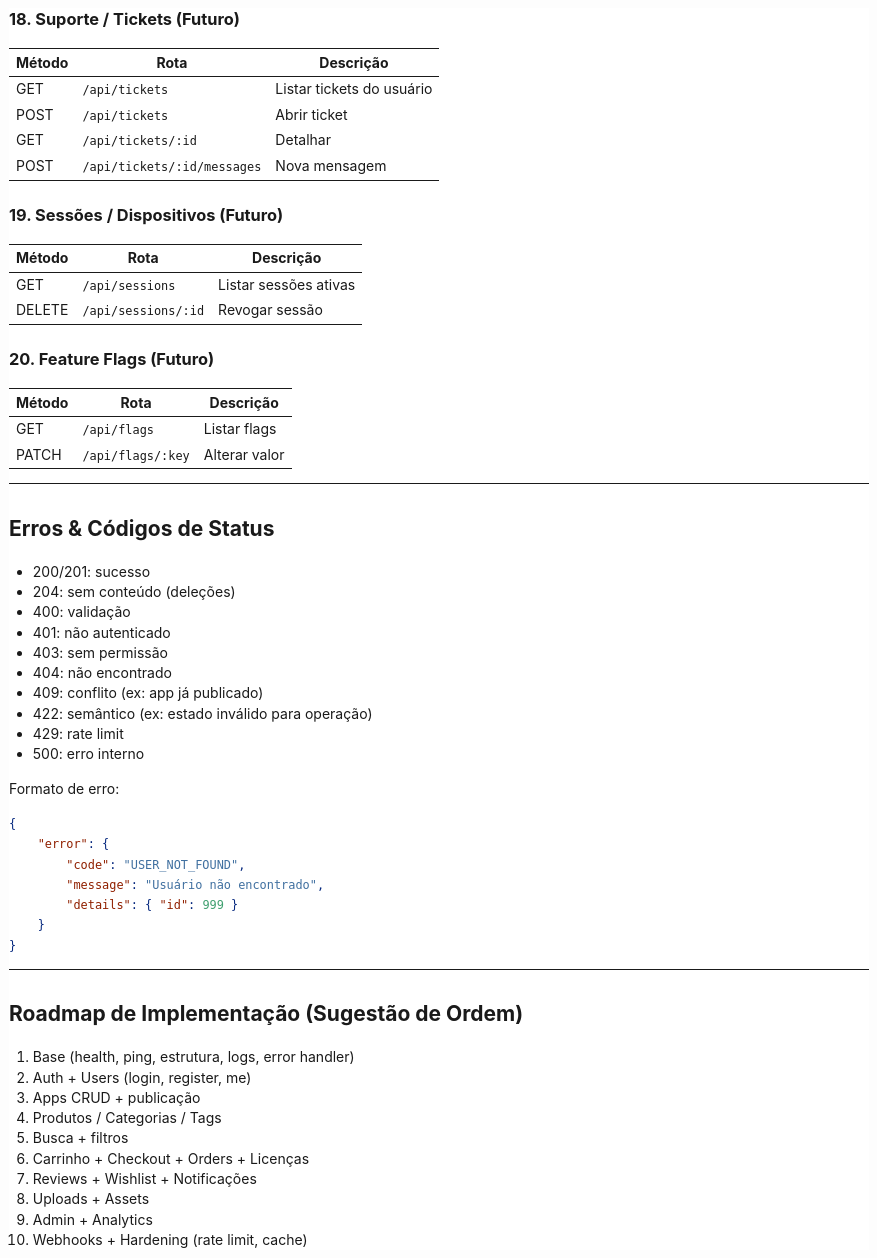### 18. Suporte / Tickets (Futuro)
| Método | Rota | Descrição |
|--------|------|-----------|
| GET | `/api/tickets` | Listar tickets do usuário |
| POST | `/api/tickets` | Abrir ticket |
| GET | `/api/tickets/:id` | Detalhar |
| POST | `/api/tickets/:id/messages` | Nova mensagem |

### 19. Sessões / Dispositivos (Futuro)
| Método | Rota | Descrição |
|--------|------|-----------|
| GET | `/api/sessions` | Listar sessões ativas |
| DELETE | `/api/sessions/:id` | Revogar sessão |

### 20. Feature Flags (Futuro)
| Método | Rota | Descrição |
|--------|------|-----------|
| GET | `/api/flags` | Listar flags |
| PATCH | `/api/flags/:key` | Alterar valor |

---
## Erros & Códigos de Status
- 200/201: sucesso
- 204: sem conteúdo (deleções)
- 400: validação
- 401: não autenticado
- 403: sem permissão
- 404: não encontrado
- 409: conflito (ex: app já publicado)
- 422: semântico (ex: estado inválido para operação)
- 429: rate limit
- 500: erro interno

Formato de erro:
```json
{
	"error": {
		"code": "USER_NOT_FOUND",
		"message": "Usuário não encontrado",
		"details": { "id": 999 }
	}
}
```

---
## Roadmap de Implementação (Sugestão de Ordem)
1. Base (health, ping, estrutura, logs, error handler)
2. Auth + Users (login, register, me)
3. Apps CRUD + publicação
4. Produtos / Categorias / Tags
5. Busca + filtros
6. Carrinho + Checkout + Orders + Licenças
7. Reviews + Wishlist + Notificações
8. Uploads + Assets
9. Admin + Analytics
10. Webhooks + Hardening (rate limit, cache)
